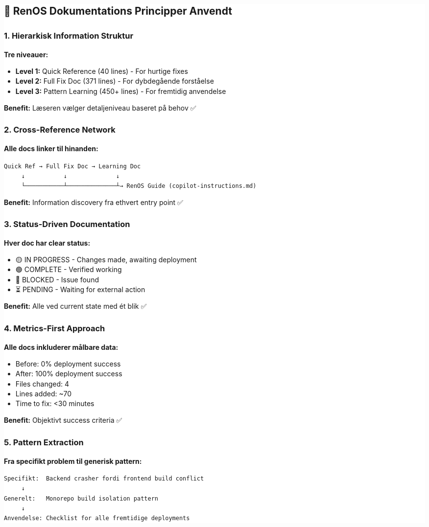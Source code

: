 ## 🎯 RenOS Dokumentations Principper Anvendt

### 1. **Hierarkisk Information Struktur**

**Tre niveauer:**
- **Level 1:** Quick Reference (40 lines) - For hurtige fixes
- **Level 2:** Full Fix Doc (371 lines) - For dybdegående forståelse
- **Level 3:** Pattern Learning (450+ lines) - For fremtidig anvendelse

**Benefit:** Læseren vælger detaljeniveau baseret på behov ✅

### 2. **Cross-Reference Network**

**Alle docs linker til hinanden:**
```
Quick Ref → Full Fix Doc → Learning Doc
     ↓           ↓              ↓
     └───────────┴──────────────┴→ RenOS Guide (copilot-instructions.md)
```

**Benefit:** Information discovery fra ethvert entry point ✅

### 3. **Status-Driven Documentation**

**Hver doc har clear status:**
- 🟡 IN PROGRESS - Changes made, awaiting deployment
- 🟢 COMPLETE - Verified working
- 🔴 BLOCKED - Issue found
- ⏳ PENDING - Waiting for external action

**Benefit:** Alle ved current state med ét blik ✅

### 4. **Metrics-First Approach**

**Alle docs inkluderer målbare data:**
- Before: 0% deployment success
- After: 100% deployment success
- Files changed: 4
- Lines added: ~70
- Time to fix: <30 minutes

**Benefit:** Objektivt success criteria ✅

### 5. **Pattern Extraction**

**Fra specifikt problem til generisk pattern:**
```
Specifikt:  Backend crasher fordi frontend build conflict
     ↓
Generelt:   Monorepo build isolation pattern
     ↓
Anvendelse: Checklist for alle fremtidige deployments
```

